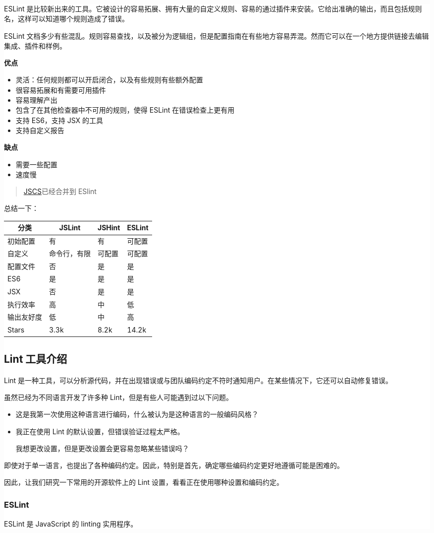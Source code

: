 ESLint 是比较新出来的工具。它被设计的容易拓展、拥有大量的自定义规则、容易的通过插件来安装。它给出准确的输出，而且包括规则名，这样可以知道哪个规则造成了错误。

ESLint 文档多少有些混乱。规则容易查找，以及被分为逻辑组，但是配置指南在有些地方容易弄混。然而它可以在一个地方提供链接去编辑集成、插件和样例。

**优点**

- 灵活：任何规则都可以开启闭合，以及有些规则有些额外配置
- 很容易拓展和有需要可用插件
- 容易理解产出
- 包含了在其他检查器中不可用的规则，使得 ESLint 在错误检查上更有用
- 支持 ES6，支持 JSX 的工具
- 支持自定义报告

**缺点**

- 需要一些配置
- 速度慢

> [JSCS](http://jscs.info/)已经合并到 ESlint

总结一下：

| 分类       | JSLint       | JSHint | ESLint |
| ---------- | ------------ | ------ | ------ |
| 初始配置   | 有           | 有     | 可配置 |
| 自定义     | 命令行，有限 | 可配置 | 可配置 |
| 配置文件   | 否           | 是     | 是     |
| ES6        | 是           | 是     | 是     |
| JSX        | 否           | 是     | 是     |
| 执行效率   | 高           | 中     | 低     |
| 输出友好度 | 低           | 中     | 高     |
| Stars      | 3.3k         | 8.2k   | 14.2k  |

## Lint 工具介绍

Lint 是一种工具，可以分析源代码，并在出现错误或与团队编码约定不符时通知用户。在某些情况下，它还可以自动修复错误。

虽然已经为不同语言开发了许多种 Lint，但是有些人可能遇到过以下问题。

- 这是我第一次使用这种语言进行编码，什么被认为是这种语言的一般编码风格？

- 我正在使用 Lint 的默认设置，但错误验证过程太严格。

  我想更改设置，但是更改设置会更容易忽略某些错误吗？

即使对于单一语言，也提出了各种编码约定。因此，特别是首先，确定哪些编码约定更好地遵循可能是困难的。

因此，让我们研究一下常用的开源软件上的 Lint 设置，看看正在使用哪种设置和编码约定。

### ESLint

ESLint 是 JavaScript 的 linting 实用程序。
